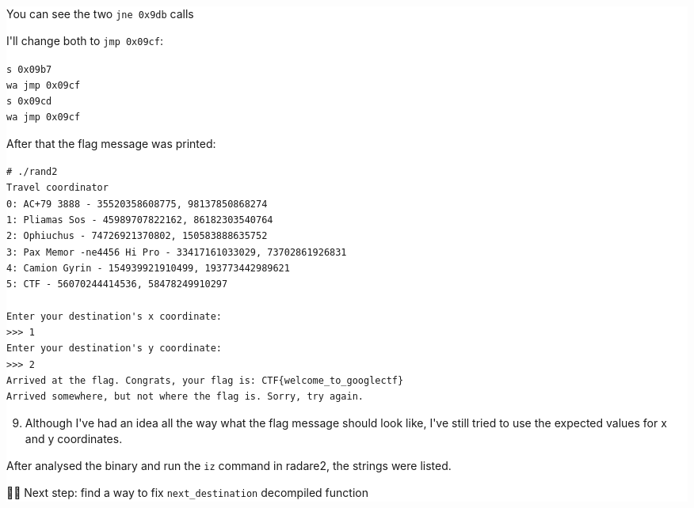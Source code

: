 You can see the two `jne 0x9db` calls

I'll change both to `jmp 0x09cf`:

```
s 0x09b7
wa jmp 0x09cf
s 0x09cd
wa jmp 0x09cf
```

After that the flag message was printed:

```
# ./rand2
Travel coordinator
0: AC+79 3888 - 35520358608775, 98137850868274
1: Pliamas Sos - 45989707822162, 86182303540764
2: Ophiuchus - 74726921370802, 150583888635752
3: Pax Memor -ne4456 Hi Pro - 33417161033029, 73702861926831
4: Camion Gyrin - 154939921910499, 193773442989621
5: CTF - 56070244414536, 58478249910297

Enter your destination's x coordinate:
>>> 1
Enter your destination's y coordinate:
>>> 2
Arrived at the flag. Congrats, your flag is: CTF{welcome_to_googlectf}
Arrived somewhere, but not where the flag is. Sorry, try again.
```

9. Although I've had an idea all the way what the flag message should look like, I've still tried to use the expected values for x and y coordinates.

After analysed the binary and run the `iz` command in radare2, the strings were listed.

🤷‍♂️ Next step: find a way to fix `next_destination` decompiled function
